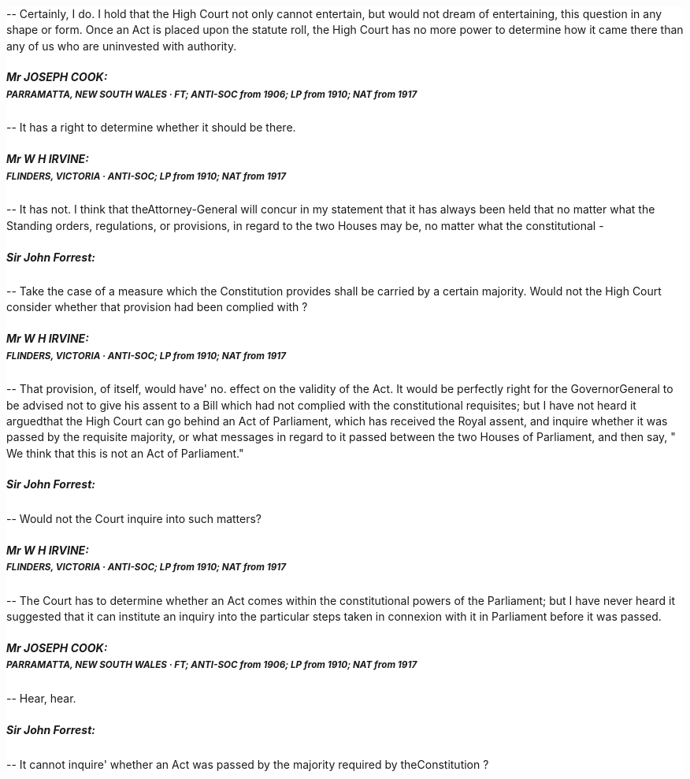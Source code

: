 -- Certainly, I do. I hold that the High Court not only cannot entertain, but would not dream of entertaining, this question in any shape or form. Once an Act is placed upon the statute roll, the High Court has no more power to determine how it came there than any of us who are uninvested with authority. 

##### Mr JOSEPH COOK:<br><small class="text-muted">PARRAMATTA, NEW SOUTH WALES &middot; FT; ANTI-SOC from 1906; LP from 1910; NAT from 1917</small>

-- It has a right to determine whether it should be there. 

##### Mr W H IRVINE:<br><small class="text-muted">FLINDERS, VICTORIA &middot; ANTI-SOC; LP from 1910; NAT from 1917</small>

-- It has not. I think that theAttorney-General will concur in my statement that it has always been held that no matter what the Standing orders, regulations, or provisions, in regard to the two Houses may be, no matter what the constitutional - 

##### Sir John Forrest:

--  Take the case of a measure which the Constitution provides shall be carried by a certain majority. Would not the High Court consider whether that provision had been complied with ? 

##### Mr W H IRVINE:<br><small class="text-muted">FLINDERS, VICTORIA &middot; ANTI-SOC; LP from 1910; NAT from 1917</small>

-- That provision, of itself, would have' no. effect on the validity of the Act. It would be perfectly right for the GovernorGeneral to be advised not to give his assent to a Bill which had not complied with the constitutional requisites; but I have not heard it arguedthat the High Court can go behind an Act of Parliament, which has received the Royal assent, and inquire whether it was passed by the requisite majority, or what messages in regard to it passed between the two Houses of Parliament, and then say, " We think that this is not an Act of Parliament." 

##### Sir John Forrest:

-- Would not the Court inquire into such matters? 

##### Mr W H IRVINE:<br><small class="text-muted">FLINDERS, VICTORIA &middot; ANTI-SOC; LP from 1910; NAT from 1917</small>

-- The Court has to determine whether an Act comes within the constitutional powers of the Parliament; but I have never heard it suggested that it can institute an inquiry into the particular steps taken in connexion with it in Parliament before it was passed. 

##### Mr JOSEPH COOK:<br><small class="text-muted">PARRAMATTA, NEW SOUTH WALES &middot; FT; ANTI-SOC from 1906; LP from 1910; NAT from 1917</small>

--  Hear, hear. 

##### Sir John Forrest:

--  It cannot inquire' whether an Act was passed by the majority required by theConstitution ? 
